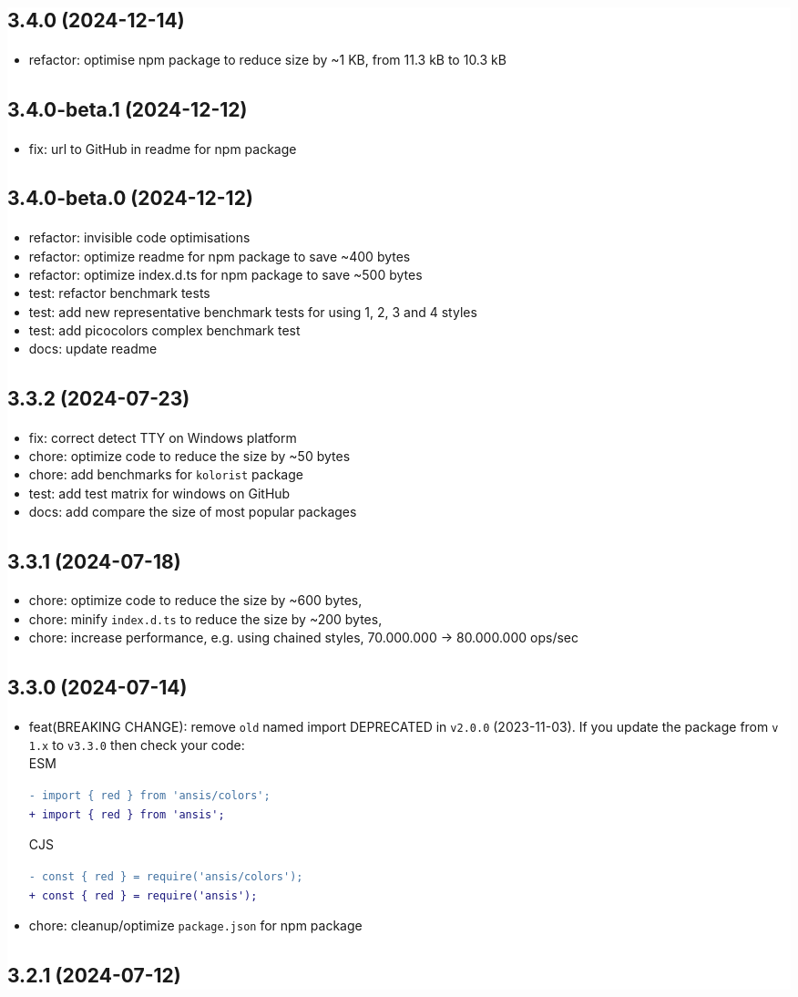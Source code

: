 ## 3.4.0 (2024-12-14)

- refactor: optimise npm package to reduce size by ~1 KB, from 11.3 kB to 10.3 kB

## 3.4.0-beta.1 (2024-12-12)

- fix: url to GitHub in readme for npm package

## 3.4.0-beta.0 (2024-12-12)

- refactor: invisible code optimisations
- refactor: optimize readme for npm package to save ~400 bytes
- refactor: optimize index.d.ts for npm package to save ~500 bytes
- test: refactor benchmark tests
- test: add new representative benchmark tests for using 1, 2, 3 and 4 styles
- test: add picocolors complex benchmark test
- docs: update readme

## 3.3.2 (2024-07-23)

- fix: correct detect TTY on Windows platform
- chore: optimize code to reduce the size by ~50 bytes
- chore: add benchmarks for `kolorist` package
- test: add test matrix for windows on GitHub
- docs: add compare the size of most popular packages

## 3.3.1 (2024-07-18)

- chore: optimize code to reduce the size by ~600 bytes,
- chore: minify `index.d.ts` to reduce the size by ~200 bytes,
- chore: increase performance, e.g. using chained styles, 70.000.000 -> 80.000.000 ops/sec

## 3.3.0 (2024-07-14)

- feat(BREAKING CHANGE): remove `old` named import DEPRECATED in `v2.0.0` (2023-11-03).
  If you update the package from `v1.x` to `v3.3.0` then check your code:\
  ESM
  ```diff
  - import { red } from 'ansis/colors';
  + import { red } from 'ansis';
  ```
  CJS
  ```diff
  - const { red } = require('ansis/colors');
  + const { red } = require('ansis');
  ```
- chore: cleanup/optimize `package.json` for npm package

## 3.2.1 (2024-07-12)
